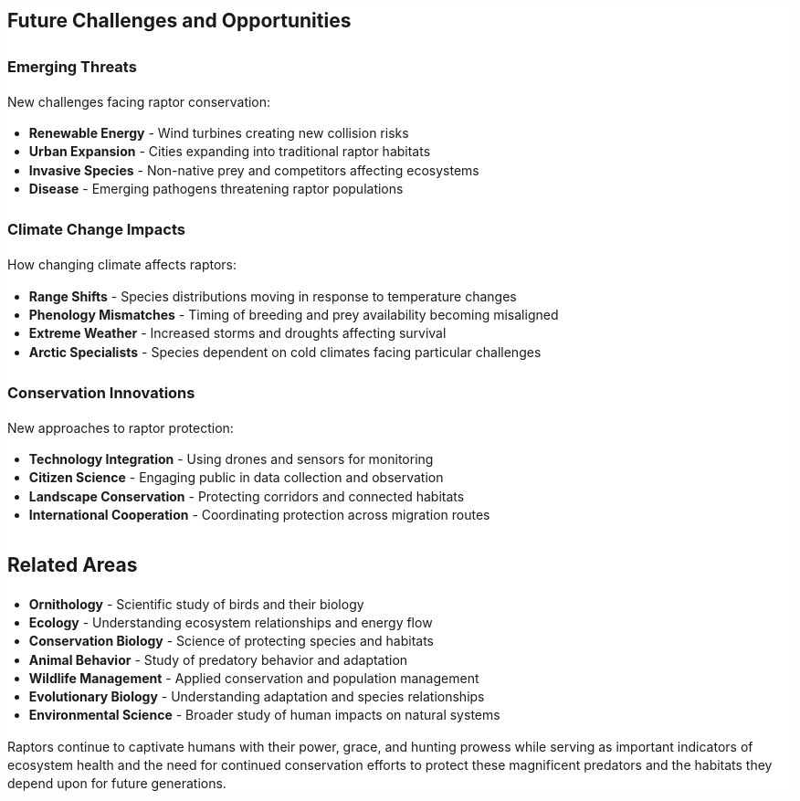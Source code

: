 ## Future Challenges and Opportunities

### Emerging Threats
New challenges facing raptor conservation:
- **Renewable Energy** - Wind turbines creating new collision risks
- **Urban Expansion** - Cities expanding into traditional raptor habitats
- **Invasive Species** - Non-native prey and competitors affecting ecosystems
- **Disease** - Emerging pathogens threatening raptor populations

### Climate Change Impacts
How changing climate affects raptors:
- **Range Shifts** - Species distributions moving in response to temperature changes
- **Phenology Mismatches** - Timing of breeding and prey availability becoming misaligned
- **Extreme Weather** - Increased storms and droughts affecting survival
- **Arctic Specialists** - Species dependent on cold climates facing particular challenges

### Conservation Innovations
New approaches to raptor protection:
- **Technology Integration** - Using drones and sensors for monitoring
- **Citizen Science** - Engaging public in data collection and observation
- **Landscape Conservation** - Protecting corridors and connected habitats
- **International Cooperation** - Coordinating protection across migration routes

## Related Areas
- **Ornithology** - Scientific study of birds and their biology
- **Ecology** - Understanding ecosystem relationships and energy flow
- **Conservation Biology** - Science of protecting species and habitats
- **Animal Behavior** - Study of predatory behavior and adaptation
- **Wildlife Management** - Applied conservation and population management
- **Evolutionary Biology** - Understanding adaptation and species relationships
- **Environmental Science** - Broader study of human impacts on natural systems

Raptors continue to captivate humans with their power, grace, and hunting prowess while serving as important indicators of ecosystem health and the need for continued conservation efforts to protect these magnificent predators and the habitats they depend upon for future generations.

